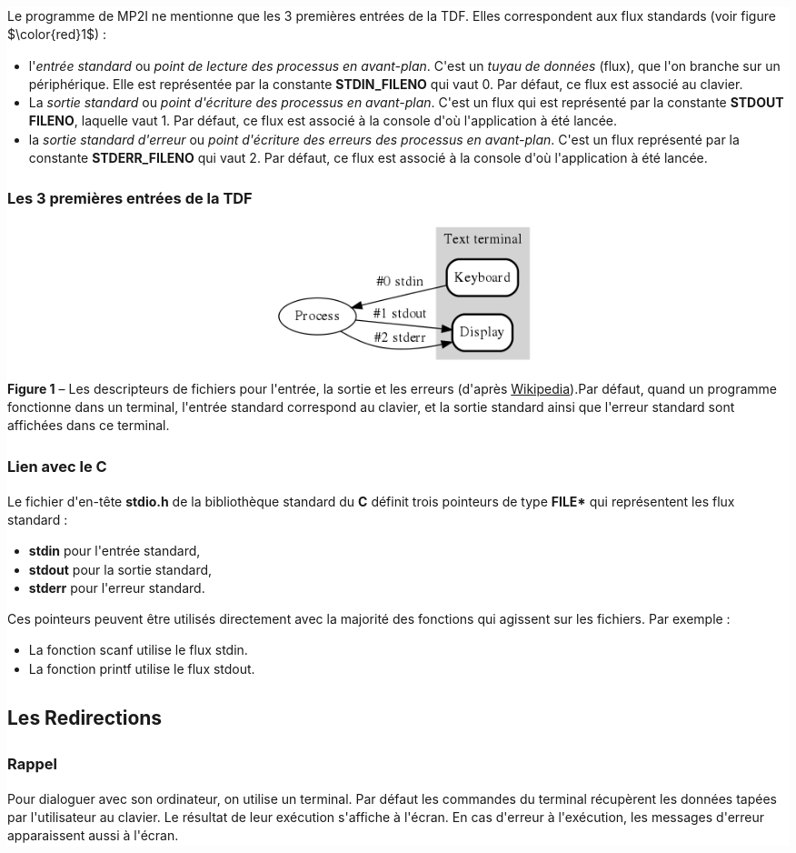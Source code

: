 Le programme de MP2I ne mentionne que les $3$ premières entrées de la
TDF. Elles correspondent aux flux standards (voir figure $\color{red}1$) :

- l'_entrée standard_ ou _point de lecture des processus en avant-plan_. C'est un _tuyau de données_ (flux), que l'on branche sur un périphérique. Elle est représentée par la constante **STDIN_FILENO** qui vaut $0$. Par défaut, ce flux est associé au clavier.
- La _sortie standard_ ou _point d'écriture des processus en avant-plan_. C'est un flux qui est représenté par la constante **STDOUT FILENO**, laquelle vaut $1$. Par défaut, ce flux est associé à la console d'où l'application à été lancée.
- la _sortie standard d'erreur_ ou _point d'écriture des erreurs des processus en avant-plan_. C'est un flux représenté par la constante **STDERR_FILENO** qui vaut $2$. Par défaut, ce flux est associé à la console d'où l'application à été lancée.

### Les 3 premières entrées de la TDF

<p align='center'><img src='/images/Redirection/redir1.png'/></p>

**Figure 1** – Les descripteurs de fichiers pour l'entrée, la sortie et les erreurs (d'après [Wikipedia](https://fr.wikipedia.org/wiki/Descripteur_de_fichier)).Par défaut, quand un programme fonctionne dans un terminal, l'entrée standard correspond au clavier, et la sortie standard ainsi que l'erreur standard sont affichées dans ce terminal.

### Lien avec le **C**

Le fichier d'en-tête **stdio.h** de la bibliothèque standard du **C** définit trois pointeurs de type **FILE\*** qui représentent les flux standard :

- **stdin** pour l'entrée standard,
- **stdout** pour la sortie standard,
- **stderr** pour l'erreur standard.

Ces pointeurs peuvent être utilisés directement avec la majorité des fonctions qui agissent sur les fichiers. Par exemple :

- La fonction scanf utilise le flux stdin.
- La fonction printf utilise le flux stdout.

## Les Redirections

### Rappel

Pour dialoguer avec son ordinateur, on utilise un terminal. Par défaut les commandes du terminal récupèrent les données tapées par l'utilisateur au clavier. Le résultat de leur exécution s'affiche à l'écran. En cas d'erreur à l'exécution, les messages d'erreur apparaissent aussi à l'écran.
